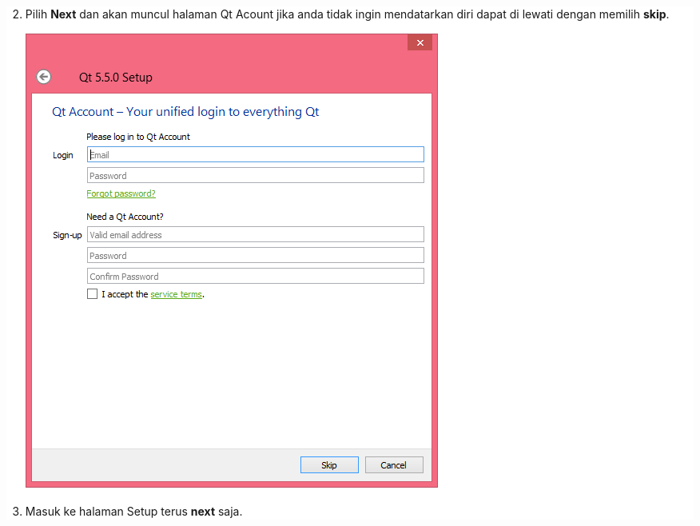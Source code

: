 
2. Pilih **Next** dan akan muncul halaman Qt Acount jika anda tidak ingin mendatarkan diri dapat di lewati dengan memilih **skip**.

    ![](images/install-qt-2.png)

3. Masuk ke halaman Setup terus **next** saja.
